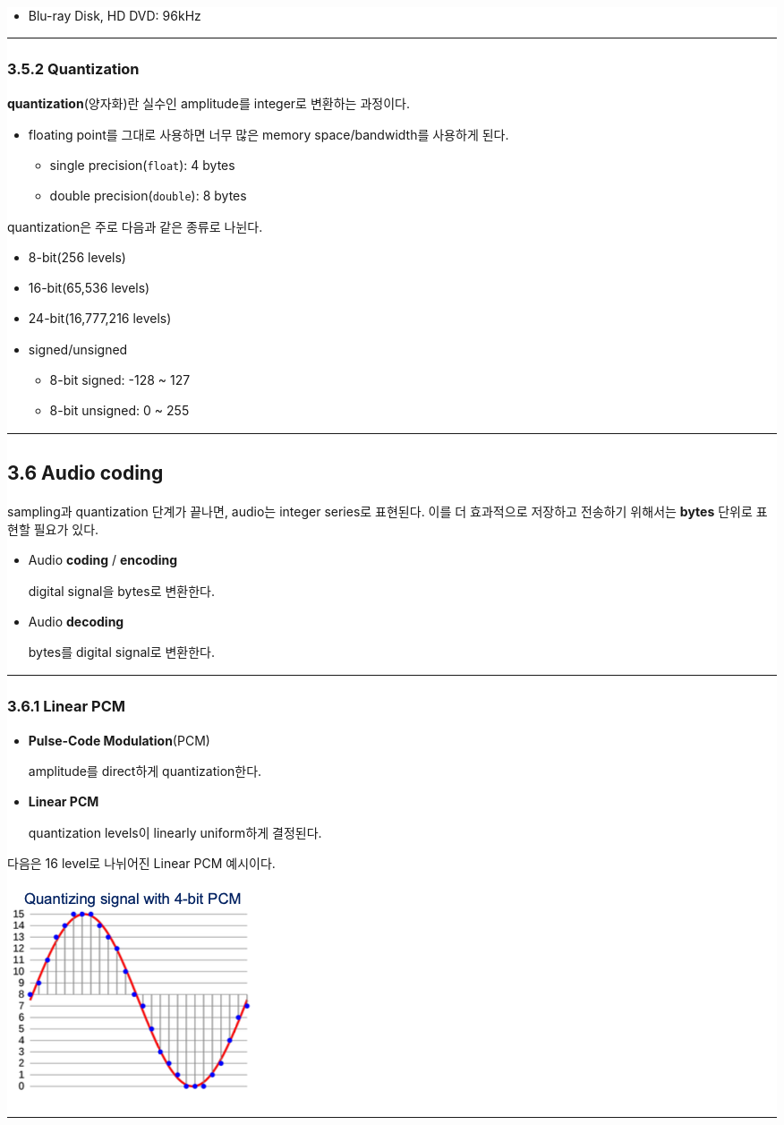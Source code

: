- Blu-ray Disk, HD DVD: 96kHz

---

### 3.5.2 Quantization

**quantization**(양자화)란 실수인 amplitude를 integer로 변환하는 과정이다.

- floating point를 그대로 사용하면 너무 많은 memory space/bandwidth를 사용하게 된다.

  - single precision(`float`): 4 bytes

  - double precision(`double`): 8 bytes

quantization은 주로 다음과 같은 종류로 나뉜다.

- 8-bit(256 levels)

- 16-bit(65,536 levels)

- 24-bit(16,777,216 levels)

- signed/unsigned

  - 8-bit signed: -128 ~ 127

  - 8-bit unsigned: 0 ~ 255

---

## 3.6 Audio coding

sampling과 quantization 단계가 끝나면, audio는 integer series로 표현된다. 이를 더 효과적으로 저장하고 전송하기 위해서는 **bytes** 단위로 표현할 필요가 있다.

- Audio **coding** / **encoding**

    digital signal을 bytes로 변환한다.

- Audio **decoding**

    bytes를 digital signal로 변환한다.

---

### 3.6.1 Linear PCM

- **Pulse-Code Modulation**(PCM)

    amplitude를 direct하게 quantization한다.

- **Linear PCM**

    quantization levels이 linearly uniform하게 결정된다.

다음은 16 level로 나뉘어진 Linear PCM 예시이다.

![linear PCM](images/linear_PCM.png)

---